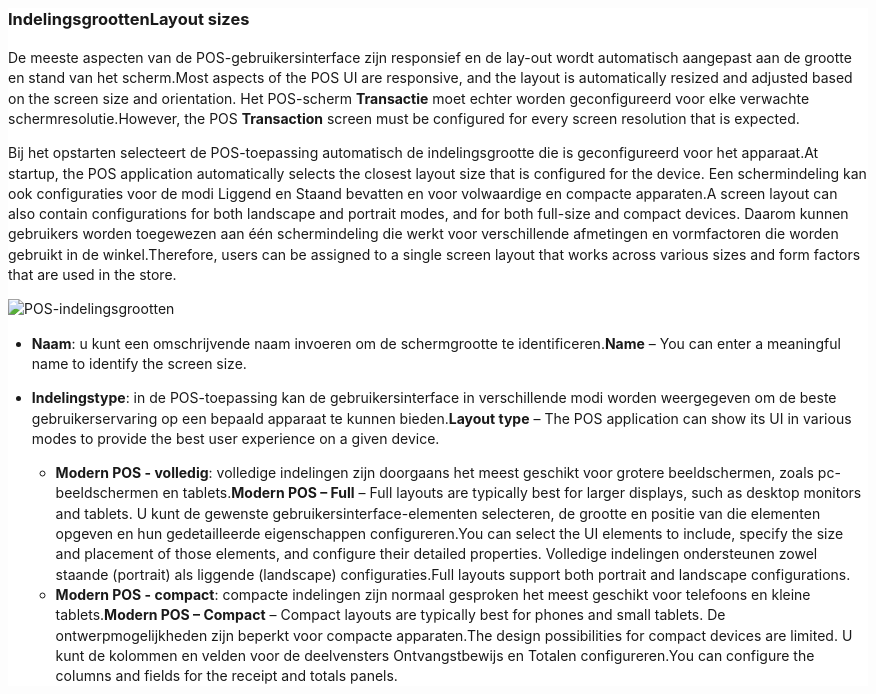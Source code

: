 ### <a name="layout-sizes"></a><span data-ttu-id="b5586-142">Indelingsgrootten</span><span class="sxs-lookup"><span data-stu-id="b5586-142">Layout sizes</span></span>

<span data-ttu-id="b5586-143">De meeste aspecten van de POS-gebruikersinterface zijn responsief en de lay-out wordt automatisch aangepast aan de grootte en stand van het scherm.</span><span class="sxs-lookup"><span data-stu-id="b5586-143">Most aspects of the POS UI are responsive, and the layout is automatically resized and adjusted based on the screen size and orientation.</span></span> <span data-ttu-id="b5586-144">Het POS-scherm **Transactie** moet echter worden geconfigureerd voor elke verwachte schermresolutie.</span><span class="sxs-lookup"><span data-stu-id="b5586-144">However, the POS **Transaction** screen must be configured for every screen resolution that is expected.</span></span>

<span data-ttu-id="b5586-145">Bij het opstarten selecteert de POS-toepassing automatisch de indelingsgrootte die is geconfigureerd voor het apparaat.</span><span class="sxs-lookup"><span data-stu-id="b5586-145">At startup, the POS application automatically selects the closest layout size that is configured for the device.</span></span> <span data-ttu-id="b5586-146">Een schermindeling kan ook configuraties voor de modi Liggend en Staand bevatten en voor volwaardige en compacte apparaten.</span><span class="sxs-lookup"><span data-stu-id="b5586-146">A screen layout can also contain configurations for both landscape and portrait modes, and for both full-size and compact devices.</span></span> <span data-ttu-id="b5586-147">Daarom kunnen gebruikers worden toegewezen aan één schermindeling die werkt voor verschillende afmetingen en vormfactoren die worden gebruikt in de winkel.</span><span class="sxs-lookup"><span data-stu-id="b5586-147">Therefore, users can be assigned to a single screen layout that works across various sizes and form factors that are used in the store.</span></span>

![POS-indelingsgrootten](../retail/media/POS-Screen-Layout-Sizes.png)

- <span data-ttu-id="b5586-149">**Naam**: u kunt een omschrijvende naam invoeren om de schermgrootte te identificeren.</span><span class="sxs-lookup"><span data-stu-id="b5586-149">**Name** – You can enter a meaningful name to identify the screen size.</span></span>
- <span data-ttu-id="b5586-150">**Indelingstype**: in de POS-toepassing kan de gebruikersinterface in verschillende modi worden weergegeven om de beste gebruikerservaring op een bepaald apparaat te kunnen bieden.</span><span class="sxs-lookup"><span data-stu-id="b5586-150">**Layout type** – The POS application can show its UI in various modes to provide the best user experience on a given device.</span></span>

    - <span data-ttu-id="b5586-151">**Modern POS - volledig**: volledige indelingen zijn doorgaans het meest geschikt voor grotere beeldschermen, zoals pc-beeldschermen en tablets.</span><span class="sxs-lookup"><span data-stu-id="b5586-151">**Modern POS – Full** – Full layouts are typically best for larger displays, such as desktop monitors and tablets.</span></span> <span data-ttu-id="b5586-152">U kunt de gewenste gebruikersinterface-elementen selecteren, de grootte en positie van die elementen opgeven en hun gedetailleerde eigenschappen configureren.</span><span class="sxs-lookup"><span data-stu-id="b5586-152">You can select the UI elements to include, specify the size and placement of those elements, and configure their detailed properties.</span></span> <span data-ttu-id="b5586-153">Volledige indelingen ondersteunen zowel staande (portrait) als liggende (landscape) configuraties.</span><span class="sxs-lookup"><span data-stu-id="b5586-153">Full layouts support both portrait and landscape configurations.</span></span>
    - <span data-ttu-id="b5586-154">**Modern POS - compact**: compacte indelingen zijn normaal gesproken het meest geschikt voor telefoons en kleine tablets.</span><span class="sxs-lookup"><span data-stu-id="b5586-154">**Modern POS – Compact** – Compact layouts are typically best for phones and small tablets.</span></span> <span data-ttu-id="b5586-155">De ontwerpmogelijkheden zijn beperkt voor compacte apparaten.</span><span class="sxs-lookup"><span data-stu-id="b5586-155">The design possibilities for compact devices are limited.</span></span> <span data-ttu-id="b5586-156">U kunt de kolommen en velden voor de deelvensters Ontvangstbewijs en Totalen configureren.</span><span class="sxs-lookup"><span data-stu-id="b5586-156">You can configure the columns and fields for the receipt and totals panels.</span></span>
